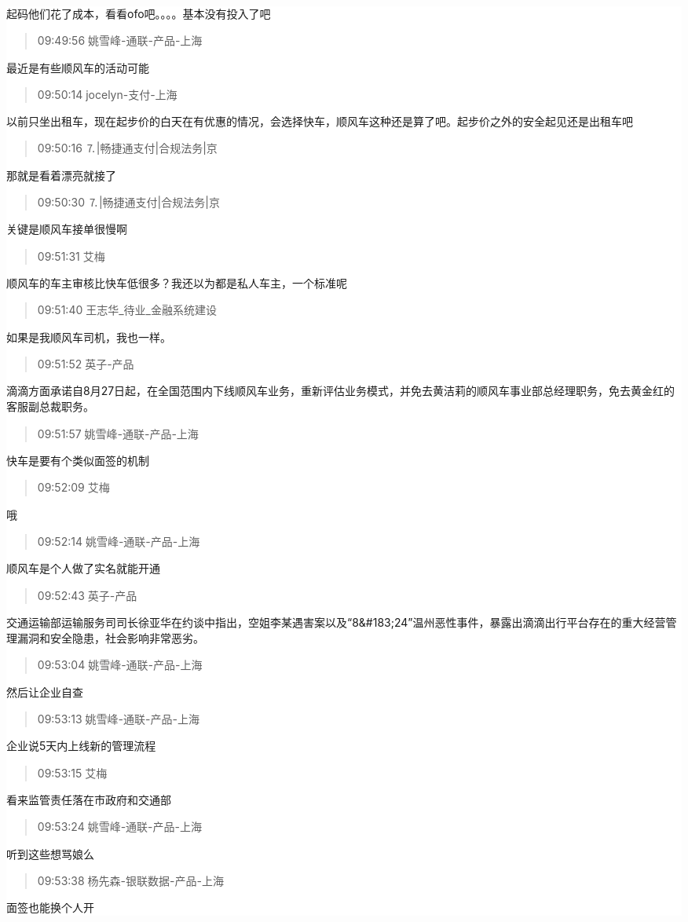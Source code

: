 起码他们花了成本，看看ofo吧。。。。基本没有投入了吧  
   
> 09:49:56  姚雪峰-通联-产品-上海  
   
最近是有些顺风车的活动可能  
   
> 09:50:14  jocelyn-支付-上海  
   
以前只坐出租车，现在起步价的白天在有优惠的情况，会选择快车，顺风车这种还是算了吧。起步价之外的安全起见还是出租车吧  
   
> 09:50:16  ⒎|畅捷通支付|合规法务|京  
   
那就是看着漂亮就接了  
   
> 09:50:30  ⒎|畅捷通支付|合规法务|京  
   
关键是顺风车接单很慢啊  
   
> 09:51:31  艾梅  
   
顺风车的车主审核比快车低很多？我还以为都是私人车主，一个标准呢  
   
> 09:51:40  王志华_待业_金融系统建设  
   
如果是我顺风车司机，我也一样。  
   
> 09:51:52  英子-产品  
   
滴滴方面承诺自8月27日起，在全国范围内下线顺风车业务，重新评估业务模式，并免去黄洁莉的顺风车事业部总经理职务，免去黄金红的客服副总裁职务。  
   
> 09:51:57  姚雪峰-通联-产品-上海  
   
快车是要有个类似面签的机制  
   
> 09:52:09  艾梅  
   
哦  
   
> 09:52:14  姚雪峰-通联-产品-上海  
   
顺风车是个人做了实名就能开通  
   
> 09:52:43  英子-产品  
   
交通运输部运输服务司司长徐亚华在约谈中指出，空姐李某遇害案以及“8&amp;#183;24”温州恶性事件，暴露出滴滴出行平台存在的重大经营管理漏洞和安全隐患，社会影响非常恶劣。  
   
> 09:53:04  姚雪峰-通联-产品-上海  
   
然后让企业自查  
   
> 09:53:13  姚雪峰-通联-产品-上海  
   
企业说5天内上线新的管理流程  
   
> 09:53:15  艾梅  
   
看来监管责任落在市政府和交通部  
   
> 09:53:24  姚雪峰-通联-产品-上海  
   
听到这些想骂娘么  
   
> 09:53:38  杨先森-银联数据-产品-上海  
   
面签也能换个人开  
   